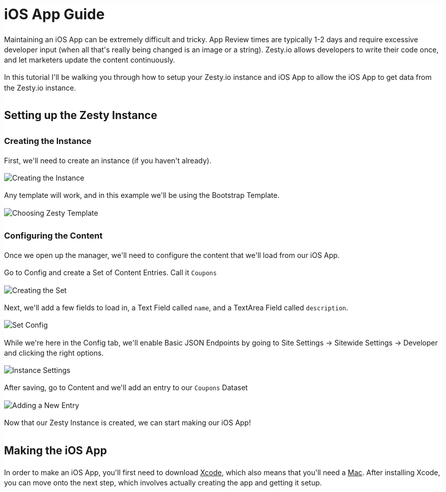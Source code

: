 # iOS App Guide

Maintaining an iOS App can be extremely difficult and tricky. App Review times are typically 1-2 days and require excessive developer input \(when all that's really being changed is an image or a string\). Zesty.io allows developers to write their code once, and let marketers update the content continuously.

In this tutorial I'll be walking you through how to setup your Zesty.io instance and iOS App to allow the iOS App to get data from the Zesty.io instance.

## Setting up the Zesty Instance

### Creating the Instance

First, we'll need to create an instance \(if you haven't already\).

![Creating the Instance](https://github.com/giseleblair/zesty-org/tree/f70349953946c18afb1c6744a7ae34d95a47cd03/.gitbook/assets/instancecreation.png)

Any template will work, and in this example we'll be using the Bootstrap Template.

![Choosing Zesty Template](https://github.com/giseleblair/zesty-org/tree/f70349953946c18afb1c6744a7ae34d95a47cd03/.gitbook/assets/templateselection.png)

### Configuring the Content

Once we open up the manager, we'll need to configure the content that we'll load from our iOS App.

Go to Config and create a Set of Content Entries. Call it `Coupons`

![Creating the Set](https://github.com/giseleblair/zesty-org/tree/f70349953946c18afb1c6744a7ae34d95a47cd03/.gitbook/assets/setcreation.png)

Next, we'll add a few fields to load in, a Text Field called `name`, and a TextArea Field called `description`.

![Set Config](https://github.com/giseleblair/zesty-org/tree/f70349953946c18afb1c6744a7ae34d95a47cd03/.gitbook/assets/setconfig%20%281%29.png)

While we're here in the Config tab, we'll enable Basic JSON Endpoints by going to Site Settings -&gt; Sitewide Settings -&gt; Developer and clicking the right options.

![Instance Settings](https://github.com/giseleblair/zesty-org/tree/f70349953946c18afb1c6744a7ae34d95a47cd03/.gitbook/assets/sitesettings%20%281%29.png)

After saving, go to Content and we'll add an entry to our `Coupons` Dataset

![Adding a New Entry](https://github.com/giseleblair/zesty-org/tree/f70349953946c18afb1c6744a7ae34d95a47cd03/.gitbook/assets/addinganewentry.png)

Now that our Zesty Instance is created, we can start making our iOS App!

## Making the iOS App

In order to make an iOS App, you'll first need to download [Xcode](https://itunes.apple.com/us/app/xcode/id497799835?mt=12), which also means that you'll need a [Mac](https://www.apple.com/mac/). After installing Xcode, you can move onto the next step, which involves actually creating the app and getting it setup.
